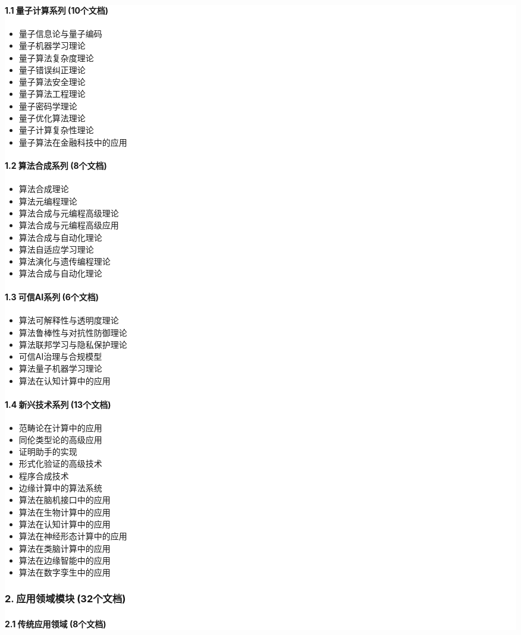#### 1.1 量子计算系列 (10个文档)

- 量子信息论与量子编码
- 量子机器学习理论
- 量子算法复杂度理论
- 量子错误纠正理论
- 量子算法安全理论
- 量子算法工程理论
- 量子密码学理论
- 量子优化算法理论
- 量子计算复杂性理论
- 量子算法在金融科技中的应用

#### 1.2 算法合成系列 (8个文档)

- 算法合成理论
- 算法元编程理论
- 算法合成与元编程高级理论
- 算法合成与元编程高级应用
- 算法合成与自动化理论
- 算法自适应学习理论
- 算法演化与遗传编程理论
- 算法合成与自动化理论

#### 1.3 可信AI系列 (6个文档)

- 算法可解释性与透明度理论
- 算法鲁棒性与对抗性防御理论
- 算法联邦学习与隐私保护理论
- 可信AI治理与合规模型
- 算法量子机器学习理论
- 算法在认知计算中的应用

#### 1.4 新兴技术系列 (13个文档)

- 范畴论在计算中的应用
- 同伦类型论的高级应用
- 证明助手的实现
- 形式化验证的高级技术
- 程序合成技术
- 边缘计算中的算法系统
- 算法在脑机接口中的应用
- 算法在生物计算中的应用
- 算法在认知计算中的应用
- 算法在神经形态计算中的应用
- 算法在类脑计算中的应用
- 算法在边缘智能中的应用
- 算法在数字孪生中的应用

### 2. 应用领域模块 (32个文档)

#### 2.1 传统应用领域 (8个文档)
